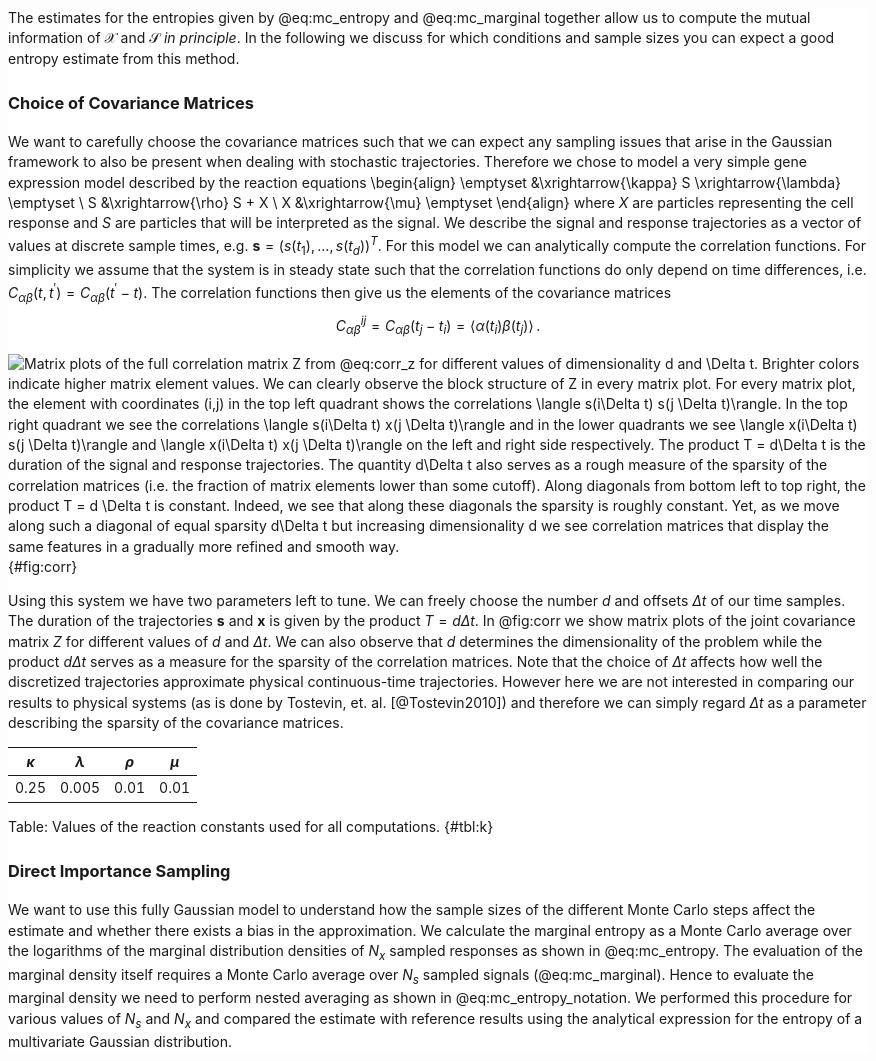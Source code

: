 The estimates for the entropies given by @eq:mc_entropy and @eq:mc_marginal together allow us to compute the mutual information of $\mathcal X$ and $\mathcal S$ _in principle_. In the following we discuss for which conditions and sample sizes you can expect a good entropy estimate from this method.

### Choice of Covariance Matrices

We want to carefully choose the covariance matrices such that we can expect any sampling issues that arise in the Gaussian framework to also be present when dealing with stochastic trajectories. Therefore we chose to model a very simple gene expression model described by the reaction equations
\begin{align}
\emptyset &\xrightarrow{\kappa} S \xrightarrow{\lambda} \emptyset \\
S &\xrightarrow{\rho} S + X \\
X &\xrightarrow{\mu} \emptyset
\end{align}
where $X$ are particles representing the cell response and $S$ are particles that will be interpreted as the signal. We describe the signal and response trajectories as a vector of values at discrete sample times, e.g. $\mathbf s = \left(s(t_1),\ldots,s(t_d)\right)^T$. For this model we can analytically compute the correlation functions. For simplicity we assume that the system is in steady state such that the correlation functions do only depend on time differences, i.e. $C_{\alpha\beta}(t, t^\prime) = C_{\alpha\beta}(t^\prime-t)$. The correlation functions then give us the elements of the covariance matrices
$$
C_{\alpha\beta}^{ij} = C_{\alpha\beta}(t_j - t_i) = \langle\alpha(t_i)\beta(t_j)\rangle\,.
$$

![Matrix plots of the full correlation matrix $Z$ from @eq:corr_z for different values of dimensionality $d$ and $\Delta t$. Brighter colors indicate higher matrix element values. We can clearly observe the block structure of $Z$ in every matrix plot. For every matrix plot, the element with coordinates $(i,j)$ in the top left quadrant shows the correlations $\langle s(i\Delta t) s(j \Delta t)\rangle$. In the top right quadrant we see the correlations $\langle s(i\Delta t) x(j \Delta t)\rangle$ and in the lower quadrants we see $\langle x(i\Delta t) s(j \Delta t)\rangle$ and $\langle x(i\Delta t) x(j \Delta t)\rangle$ on the left and right side respectively. The product $T = d\Delta t$ is the duration of the signal and response trajectories. The quantity $d\Delta t$ also serves as a rough measure of the sparsity of the correlation matrices (i.e. the fraction of matrix elements lower than some cutoff). Along diagonals from bottom left to top right, the product $T = d \Delta t$ is constant. Indeed, we see that along these diagonals the sparsity is roughly constant. Yet, as we move along such a diagonal of equal sparsity $d\Delta t$ but increasing dimensionality $d$ we see correlation matrices that display the same features in a gradually more refined and smooth way.](matrix_plots.png){#fig:corr}

Using this system we have two parameters left to tune. We can freely choose the number $d$ and offsets $\Delta t$ of our time samples. The duration of the trajectories $\mathbf s$ and $\mathbf x$ is given by the product $T=d\Delta t$. In @fig:corr we show matrix plots of the joint covariance matrix $Z$ for different values of $d$ and $\Delta t$. We can also observe that $d$ determines the dimensionality of the problem while the product $d \Delta t$ serves as a measure for the sparsity of the correlation matrices. Note that the choice of $\Delta t$ affects how well the discretized trajectories approximate physical continuous-time trajectories. However here we are not interested in comparing our results to physical systems (as is done by Tostevin, et. al. [@Tostevin2010]) and therefore we can simply regard $\Delta t$ as a parameter describing the sparsity of the covariance matrices.

| $\kappa$ | $\lambda$ | $\rho$ | $\mu$ |
|:--------:|:---------:|:------:|:-----:|
|   0.25   | 0.005     | 0.01   | 0.01  |

Table: Values of the reaction constants used for all computations. {#tbl:k}

### Direct Importance Sampling

We want to use this fully Gaussian model to understand how the sample sizes of the different Monte Carlo steps affect the estimate and whether there exists a bias in the approximation. We calculate the marginal entropy as a Monte Carlo average over the logarithms of the marginal distribution densities of $N_x$ sampled responses as shown in @eq:mc_entropy. The evaluation of the marginal density itself requires a Monte Carlo average over $N_s$ sampled signals (@eq:mc_marginal). Hence to evaluate the marginal density we need to perform nested averaging as shown in @eq:mc_entropy_notation. We performed this procedure for various values of $N_s$ and $N_x$ and compared the estimate with reference results using the analytical expression for the entropy of a multivariate Gaussian distribution.
